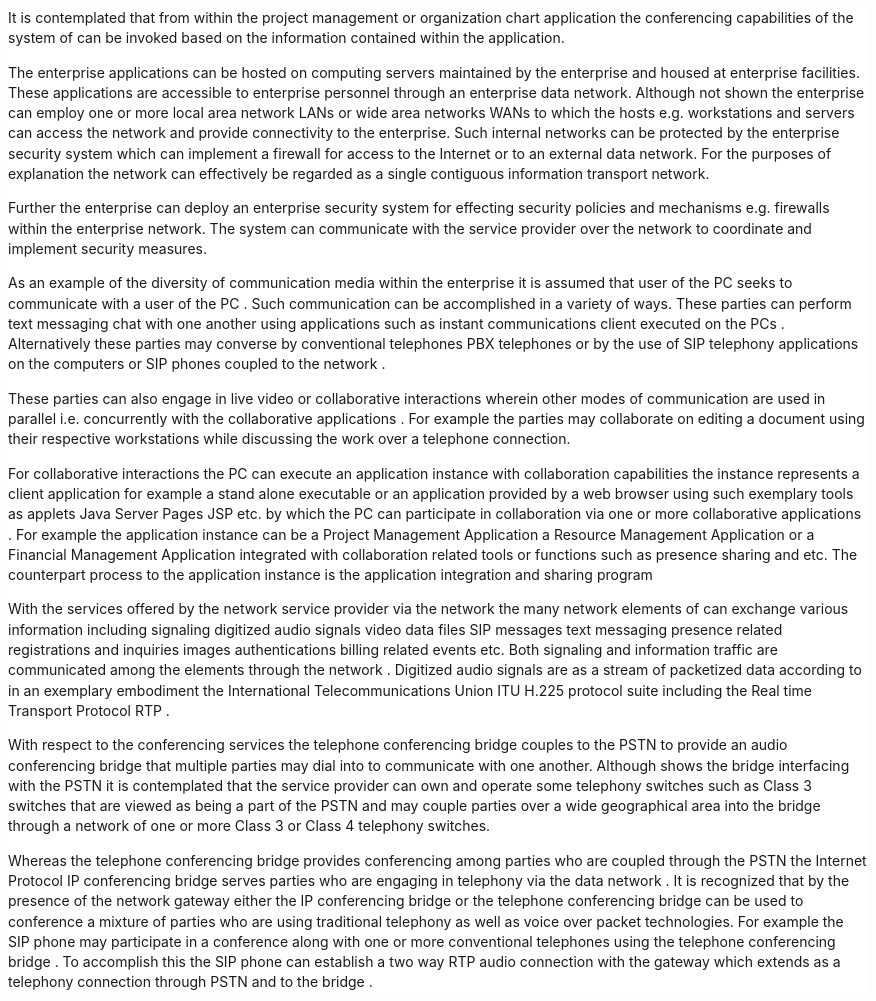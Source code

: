 It is contemplated that from within the project management or organization chart application the conferencing capabilities of the system of can be invoked based on the information contained within the application.

The enterprise applications can be hosted on computing servers maintained by the enterprise and housed at enterprise facilities. These applications are accessible to enterprise personnel through an enterprise data network. Although not shown the enterprise can employ one or more local area network LANs or wide area networks WANs to which the hosts e.g. workstations and servers can access the network and provide connectivity to the enterprise. Such internal networks can be protected by the enterprise security system which can implement a firewall for access to the Internet or to an external data network. For the purposes of explanation the network can effectively be regarded as a single contiguous information transport network.

Further the enterprise can deploy an enterprise security system for effecting security policies and mechanisms e.g. firewalls within the enterprise network. The system can communicate with the service provider over the network to coordinate and implement security measures.

As an example of the diversity of communication media within the enterprise it is assumed that user of the PC seeks to communicate with a user of the PC . Such communication can be accomplished in a variety of ways. These parties can perform text messaging chat with one another using applications such as instant communications client executed on the PCs . Alternatively these parties may converse by conventional telephones PBX telephones or by the use of SIP telephony applications on the computers or SIP phones coupled to the network .

These parties can also engage in live video or collaborative interactions wherein other modes of communication are used in parallel i.e. concurrently with the collaborative applications . For example the parties may collaborate on editing a document using their respective workstations while discussing the work over a telephone connection.

For collaborative interactions the PC can execute an application instance with collaboration capabilities the instance represents a client application for example a stand alone executable or an application provided by a web browser using such exemplary tools as applets Java Server Pages JSP etc. by which the PC can participate in collaboration via one or more collaborative applications . For example the application instance can be a Project Management Application a Resource Management Application or a Financial Management Application integrated with collaboration related tools or functions such as presence sharing and etc. The counterpart process to the application instance is the application integration and sharing program

With the services offered by the network service provider via the network the many network elements of can exchange various information including signaling digitized audio signals video data files SIP messages text messaging presence related registrations and inquiries images authentications billing related events etc. Both signaling and information traffic are communicated among the elements through the network . Digitized audio signals are as a stream of packetized data according to in an exemplary embodiment the International Telecommunications Union ITU H.225 protocol suite including the Real time Transport Protocol RTP .

With respect to the conferencing services the telephone conferencing bridge couples to the PSTN to provide an audio conferencing bridge that multiple parties may dial into to communicate with one another. Although shows the bridge interfacing with the PSTN it is contemplated that the service provider can own and operate some telephony switches such as Class 3 switches that are viewed as being a part of the PSTN and may couple parties over a wide geographical area into the bridge through a network of one or more Class 3 or Class 4 telephony switches.

Whereas the telephone conferencing bridge provides conferencing among parties who are coupled through the PSTN the Internet Protocol IP conferencing bridge serves parties who are engaging in telephony via the data network . It is recognized that by the presence of the network gateway either the IP conferencing bridge or the telephone conferencing bridge can be used to conference a mixture of parties who are using traditional telephony as well as voice over packet technologies. For example the SIP phone may participate in a conference along with one or more conventional telephones using the telephone conferencing bridge . To accomplish this the SIP phone can establish a two way RTP audio connection with the gateway which extends as a telephony connection through PSTN and to the bridge .
